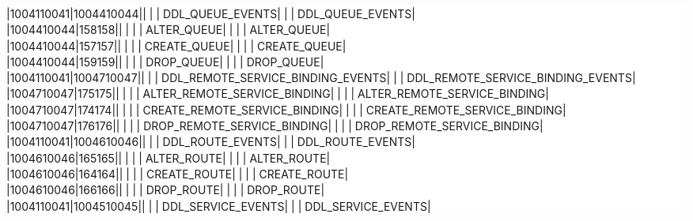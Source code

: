 |<span data-ttu-id="3b9f6-497">10041</span><span class="sxs-lookup"><span data-stu-id="3b9f6-497">10041</span></span>|<span data-ttu-id="3b9f6-498">10044</span><span class="sxs-lookup"><span data-stu-id="3b9f6-498">10044</span></span>|<span data-ttu-id="3b9f6-499">&#124;    &#124;    &#124;    DDL_QUEUE_EVENTS</span><span class="sxs-lookup"><span data-stu-id="3b9f6-499">&#124;    &#124;    &#124;    DDL_QUEUE_EVENTS</span></span>|  
|<span data-ttu-id="3b9f6-500">10044</span><span class="sxs-lookup"><span data-stu-id="3b9f6-500">10044</span></span>|<span data-ttu-id="3b9f6-501">158</span><span class="sxs-lookup"><span data-stu-id="3b9f6-501">158</span></span>|<span data-ttu-id="3b9f6-502">&#124;    &#124;    &#124;    &#124;    ALTER_QUEUE</span><span class="sxs-lookup"><span data-stu-id="3b9f6-502">&#124;    &#124;    &#124;    &#124;    ALTER_QUEUE</span></span>|  
|<span data-ttu-id="3b9f6-503">10044</span><span class="sxs-lookup"><span data-stu-id="3b9f6-503">10044</span></span>|<span data-ttu-id="3b9f6-504">157</span><span class="sxs-lookup"><span data-stu-id="3b9f6-504">157</span></span>|<span data-ttu-id="3b9f6-505">&#124;    &#124;    &#124;    &#124;    CREATE_QUEUE</span><span class="sxs-lookup"><span data-stu-id="3b9f6-505">&#124;    &#124;    &#124;    &#124;    CREATE_QUEUE</span></span>|  
|<span data-ttu-id="3b9f6-506">10044</span><span class="sxs-lookup"><span data-stu-id="3b9f6-506">10044</span></span>|<span data-ttu-id="3b9f6-507">159</span><span class="sxs-lookup"><span data-stu-id="3b9f6-507">159</span></span>|<span data-ttu-id="3b9f6-508">&#124;    &#124;    &#124;    &#124;    DROP_QUEUE</span><span class="sxs-lookup"><span data-stu-id="3b9f6-508">&#124;    &#124;    &#124;    &#124;    DROP_QUEUE</span></span>|  
|<span data-ttu-id="3b9f6-509">10041</span><span class="sxs-lookup"><span data-stu-id="3b9f6-509">10041</span></span>|<span data-ttu-id="3b9f6-510">10047</span><span class="sxs-lookup"><span data-stu-id="3b9f6-510">10047</span></span>|<span data-ttu-id="3b9f6-511">&#124;    &#124;    &#124;    DDL_REMOTE_SERVICE_BINDING_EVENTS</span><span class="sxs-lookup"><span data-stu-id="3b9f6-511">&#124;    &#124;    &#124;    DDL_REMOTE_SERVICE_BINDING_EVENTS</span></span>|  
|<span data-ttu-id="3b9f6-512">10047</span><span class="sxs-lookup"><span data-stu-id="3b9f6-512">10047</span></span>|<span data-ttu-id="3b9f6-513">175</span><span class="sxs-lookup"><span data-stu-id="3b9f6-513">175</span></span>|<span data-ttu-id="3b9f6-514">&#124;    &#124;    &#124;    &#124;    ALTER_REMOTE_SERVICE_BINDING</span><span class="sxs-lookup"><span data-stu-id="3b9f6-514">&#124;    &#124;    &#124;    &#124;    ALTER_REMOTE_SERVICE_BINDING</span></span>|  
|<span data-ttu-id="3b9f6-515">10047</span><span class="sxs-lookup"><span data-stu-id="3b9f6-515">10047</span></span>|<span data-ttu-id="3b9f6-516">174</span><span class="sxs-lookup"><span data-stu-id="3b9f6-516">174</span></span>|<span data-ttu-id="3b9f6-517">&#124;    &#124;    &#124;    &#124;    CREATE_REMOTE_SERVICE_BINDING</span><span class="sxs-lookup"><span data-stu-id="3b9f6-517">&#124;    &#124;    &#124;    &#124;    CREATE_REMOTE_SERVICE_BINDING</span></span>|  
|<span data-ttu-id="3b9f6-518">10047</span><span class="sxs-lookup"><span data-stu-id="3b9f6-518">10047</span></span>|<span data-ttu-id="3b9f6-519">176</span><span class="sxs-lookup"><span data-stu-id="3b9f6-519">176</span></span>|<span data-ttu-id="3b9f6-520">&#124;    &#124;    &#124;    &#124;    DROP_REMOTE_SERVICE_BINDING</span><span class="sxs-lookup"><span data-stu-id="3b9f6-520">&#124;    &#124;    &#124;    &#124;    DROP_REMOTE_SERVICE_BINDING</span></span>|  
|<span data-ttu-id="3b9f6-521">10041</span><span class="sxs-lookup"><span data-stu-id="3b9f6-521">10041</span></span>|<span data-ttu-id="3b9f6-522">10046</span><span class="sxs-lookup"><span data-stu-id="3b9f6-522">10046</span></span>|<span data-ttu-id="3b9f6-523">&#124;    &#124;    &#124;    DDL_ROUTE_EVENTS</span><span class="sxs-lookup"><span data-stu-id="3b9f6-523">&#124;    &#124;    &#124;    DDL_ROUTE_EVENTS</span></span>|  
|<span data-ttu-id="3b9f6-524">10046</span><span class="sxs-lookup"><span data-stu-id="3b9f6-524">10046</span></span>|<span data-ttu-id="3b9f6-525">165</span><span class="sxs-lookup"><span data-stu-id="3b9f6-525">165</span></span>|<span data-ttu-id="3b9f6-526">&#124;    &#124;    &#124;    &#124;    ALTER_ROUTE</span><span class="sxs-lookup"><span data-stu-id="3b9f6-526">&#124;    &#124;    &#124;    &#124;    ALTER_ROUTE</span></span>|  
|<span data-ttu-id="3b9f6-527">10046</span><span class="sxs-lookup"><span data-stu-id="3b9f6-527">10046</span></span>|<span data-ttu-id="3b9f6-528">164</span><span class="sxs-lookup"><span data-stu-id="3b9f6-528">164</span></span>|<span data-ttu-id="3b9f6-529">&#124;    &#124;    &#124;    &#124;    CREATE_ROUTE</span><span class="sxs-lookup"><span data-stu-id="3b9f6-529">&#124;    &#124;    &#124;    &#124;    CREATE_ROUTE</span></span>|  
|<span data-ttu-id="3b9f6-530">10046</span><span class="sxs-lookup"><span data-stu-id="3b9f6-530">10046</span></span>|<span data-ttu-id="3b9f6-531">166</span><span class="sxs-lookup"><span data-stu-id="3b9f6-531">166</span></span>|<span data-ttu-id="3b9f6-532">&#124;    &#124;    &#124;    &#124;    DROP_ROUTE</span><span class="sxs-lookup"><span data-stu-id="3b9f6-532">&#124;    &#124;    &#124;    &#124;    DROP_ROUTE</span></span>|  
|<span data-ttu-id="3b9f6-533">10041</span><span class="sxs-lookup"><span data-stu-id="3b9f6-533">10041</span></span>|<span data-ttu-id="3b9f6-534">10045</span><span class="sxs-lookup"><span data-stu-id="3b9f6-534">10045</span></span>|<span data-ttu-id="3b9f6-535">&#124;    &#124;    &#124;    DDL_SERVICE_EVENTS</span><span class="sxs-lookup"><span data-stu-id="3b9f6-535">&#124;    &#124;    &#124;    DDL_SERVICE_EVENTS</span></span>|  
